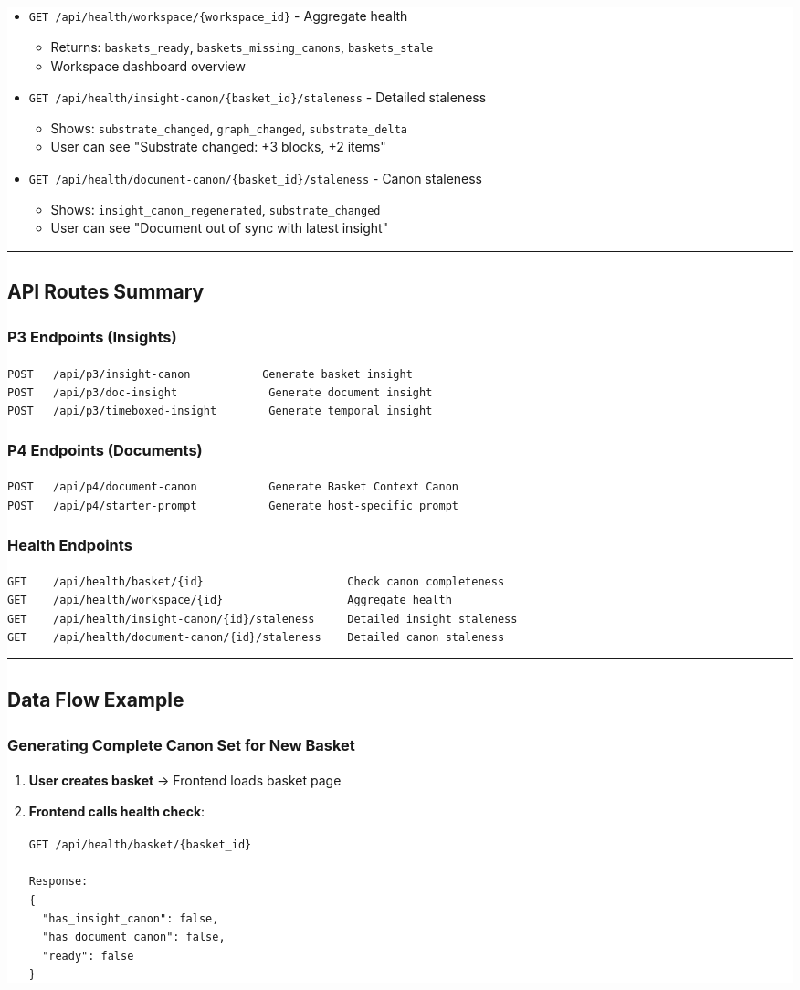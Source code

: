 - `GET /api/health/workspace/{workspace_id}` - Aggregate health
  - Returns: `baskets_ready`, `baskets_missing_canons`, `baskets_stale`
  - Workspace dashboard overview

- `GET /api/health/insight-canon/{basket_id}/staleness` - Detailed staleness
  - Shows: `substrate_changed`, `graph_changed`, `substrate_delta`
  - User can see "Substrate changed: +3 blocks, +2 items"

- `GET /api/health/document-canon/{basket_id}/staleness` - Canon staleness
  - Shows: `insight_canon_regenerated`, `substrate_changed`
  - User can see "Document out of sync with latest insight"

---

## API Routes Summary

### P3 Endpoints (Insights)
```
POST   /api/p3/insight-canon           Generate basket insight
POST   /api/p3/doc-insight              Generate document insight
POST   /api/p3/timeboxed-insight        Generate temporal insight
```

### P4 Endpoints (Documents)
```
POST   /api/p4/document-canon           Generate Basket Context Canon
POST   /api/p4/starter-prompt           Generate host-specific prompt
```

### Health Endpoints
```
GET    /api/health/basket/{id}                      Check canon completeness
GET    /api/health/workspace/{id}                   Aggregate health
GET    /api/health/insight-canon/{id}/staleness     Detailed insight staleness
GET    /api/health/document-canon/{id}/staleness    Detailed canon staleness
```

---

## Data Flow Example

### Generating Complete Canon Set for New Basket

1. **User creates basket** → Frontend loads basket page

2. **Frontend calls health check**:
   ```http
   GET /api/health/basket/{basket_id}

   Response:
   {
     "has_insight_canon": false,
     "has_document_canon": false,
     "ready": false
   }
   ```
